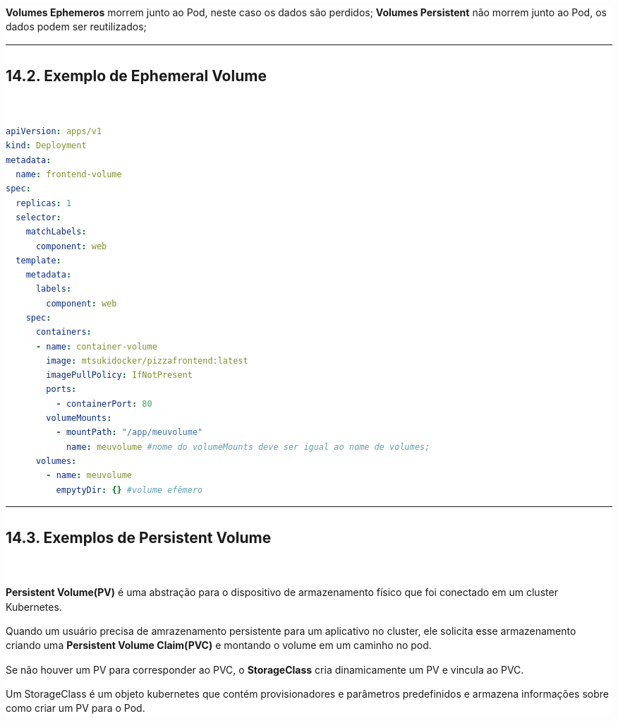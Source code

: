 **Volumes Ephemeros** morrem junto ao Pod, neste caso os dados são perdidos;
**Volumes Persistent** não morrem junto ao Pod, os dados podem ser reutilizados;

---

## 14.2. Exemplo de Ephemeral Volume
<br>

```yaml
apiVersion: apps/v1
kind: Deployment
metadata:
  name: frontend-volume
spec:
  replicas: 1
  selector:
    matchLabels:
      component: web
  template:
    metadata:
      labels:
        component: web
    spec:
      containers:
      - name: container-volume
        image: mtsukidocker/pizzafrontend:latest
        imagePullPolicy: IfNotPresent
        ports:
          - containerPort: 80
        volumeMounts:
          - mountPath: "/app/meuvolume"
            name: meuvolume #nome do volumeMounts deve ser igual ao nome de volumes;
      volumes:
        - name: meuvolume
          empytyDir: {} #volume efêmero
```

------

## 14.3. Exemplos de Persistent Volume
<br>

**Persistent Volume(PV)** é uma abstração para o dispositivo de armazenamento físico que foi conectado em um cluster Kubernetes.

Quando um usuário precisa de amrazenamento persistente para um aplicativo no cluster, ele solicita esse armazenamento criando uma **Persistent Volume Claim(PVC)** e montando o volume em um caminho no pod.

Se não houver um PV para corresponder ao PVC, o **StorageClass** cria dinamicamente um PV e vincula ao PVC.

Um StorageClass é um objeto kubernetes que contém provisionadores e parâmetros predefinidos e armazena informações sobre como criar um PV para o Pod.
